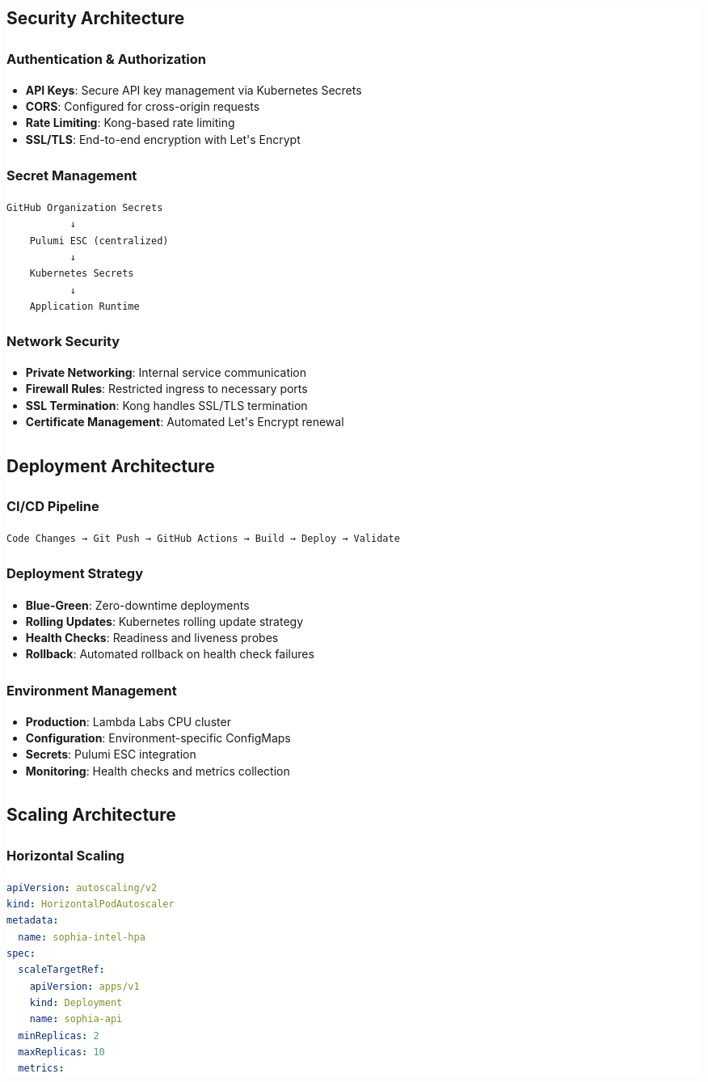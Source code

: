 ## Security Architecture

### Authentication & Authorization
- **API Keys**: Secure API key management via Kubernetes Secrets
- **CORS**: Configured for cross-origin requests
- **Rate Limiting**: Kong-based rate limiting
- **SSL/TLS**: End-to-end encryption with Let's Encrypt

### Secret Management
```
GitHub Organization Secrets
           ↓
    Pulumi ESC (centralized)
           ↓
    Kubernetes Secrets
           ↓
    Application Runtime
```

### Network Security
- **Private Networking**: Internal service communication
- **Firewall Rules**: Restricted ingress to necessary ports
- **SSL Termination**: Kong handles SSL/TLS termination
- **Certificate Management**: Automated Let's Encrypt renewal

## Deployment Architecture

### CI/CD Pipeline
```
Code Changes → Git Push → GitHub Actions → Build → Deploy → Validate
```

### Deployment Strategy
- **Blue-Green**: Zero-downtime deployments
- **Rolling Updates**: Kubernetes rolling update strategy
- **Health Checks**: Readiness and liveness probes
- **Rollback**: Automated rollback on health check failures

### Environment Management
- **Production**: Lambda Labs CPU cluster
- **Configuration**: Environment-specific ConfigMaps
- **Secrets**: Pulumi ESC integration
- **Monitoring**: Health checks and metrics collection

## Scaling Architecture

### Horizontal Scaling
```yaml
apiVersion: autoscaling/v2
kind: HorizontalPodAutoscaler
metadata:
  name: sophia-intel-hpa
spec:
  scaleTargetRef:
    apiVersion: apps/v1
    kind: Deployment
    name: sophia-api
  minReplicas: 2
  maxReplicas: 10
  metrics:
```